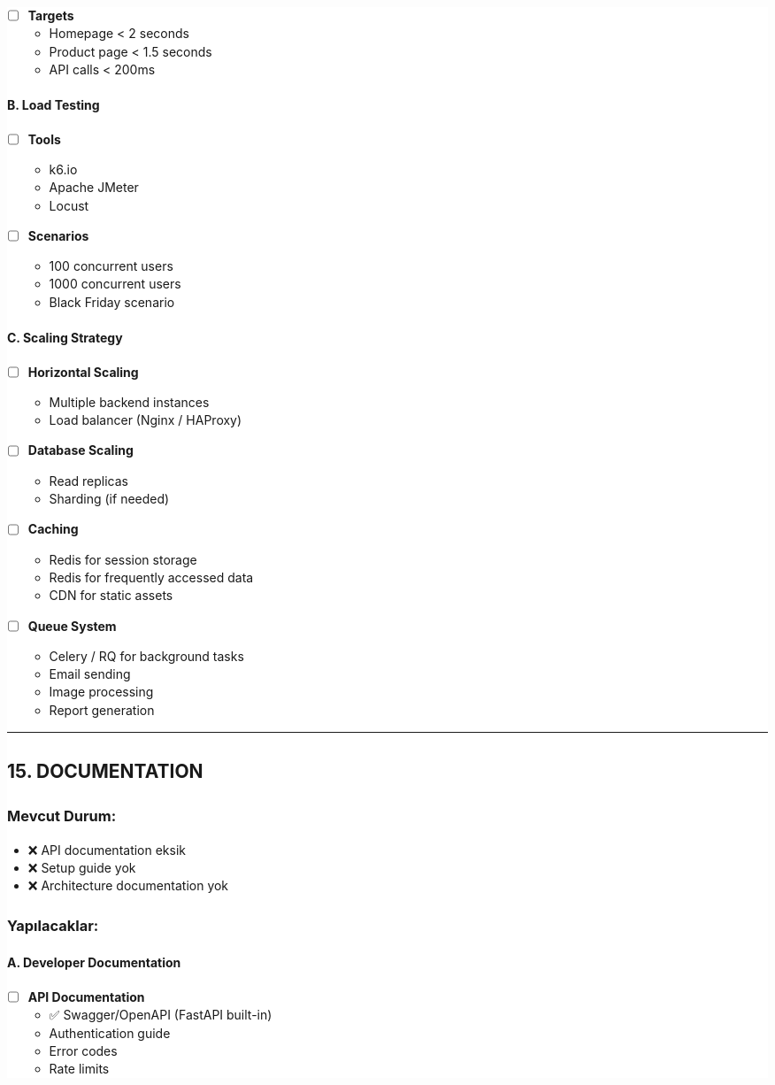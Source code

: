 - [ ] **Targets**
  - Homepage < 2 seconds
  - Product page < 1.5 seconds
  - API calls < 200ms

#### B. Load Testing
- [ ] **Tools**
  - k6.io
  - Apache JMeter
  - Locust

- [ ] **Scenarios**
  - 100 concurrent users
  - 1000 concurrent users
  - Black Friday scenario

#### C. Scaling Strategy
- [ ] **Horizontal Scaling**
  - Multiple backend instances
  - Load balancer (Nginx / HAProxy)

- [ ] **Database Scaling**
  - Read replicas
  - Sharding (if needed)

- [ ] **Caching**
  - Redis for session storage
  - Redis for frequently accessed data
  - CDN for static assets

- [ ] **Queue System**
  - Celery / RQ for background tasks
  - Email sending
  - Image processing
  - Report generation

---

## 15. DOCUMENTATION

### Mevcut Durum:
- ❌ API documentation eksik
- ❌ Setup guide yok
- ❌ Architecture documentation yok

### Yapılacaklar:

#### A. Developer Documentation
- [ ] **API Documentation**
  - ✅ Swagger/OpenAPI (FastAPI built-in)
  - Authentication guide
  - Error codes
  - Rate limits
